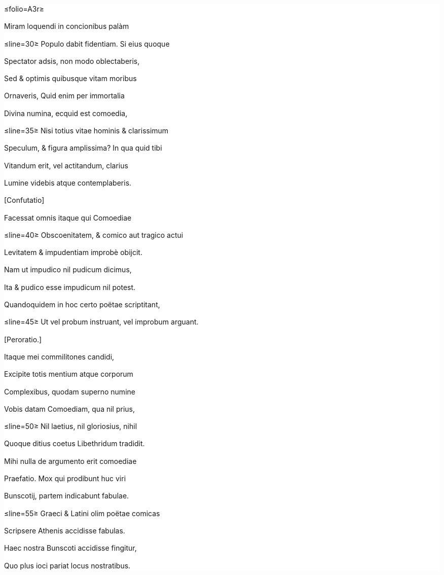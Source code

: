 ≤folio=A3r≥

Miram loquendi in concionibus palàm

≤line=30≥ Populo dabit fidentiam. Si eius quoque

Spectator adsis, non modo oblectaberis,

Sed & optimis quibusque vitam moribus

Ornaveris, Quid enim per immortalia

Divina numina, ecquid est comoedia,

≤line=35≥ Nisi totius vitae hominis & clarissimum

Speculum, & figura amplissima? In qua quid tibi

Vitandum erit, vel actitandum, clarius

Lumine videbis atque contemplaberis.

\[Confutatio\]

Facessat omnis itaque qui Comoediae

≤line=40≥ Obscoenitatem, & comico aut tragico actui

Levitatem & impudentiam improbè obijcit.

Nam ut impudico nil pudicum dicimus,

Ita & pudico esse impudicum nil potest.

Quandoquidem in hoc certo poëtae scriptitant,

≤line=45≥ Ut vel probum instruant, vel improbum arguant.

\[Peroratio.\]

Itaque mei commilitones candidi,

Excipite totis mentium atque corporum

Complexibus, quodam superno numine

Vobis datam Comoediam, qua nil prius,

≤line=50≥ Nil laetius, nil gloriosius, nihil

Quoque ditius coetus Libethridum tradidit.

Mihi nulla de argumento erit comoediae

Praefatio. Mox qui prodibunt huc viri

Bunscotij, partem indicabunt fabulae.

≤line=55≥ Graeci & Latini olim poëtae comicas

Scripsere Athenis accidisse fabulas.

Haec nostra Bunscoti accidisse fingitur,

Quo plus ioci pariat locus nostratibus.
